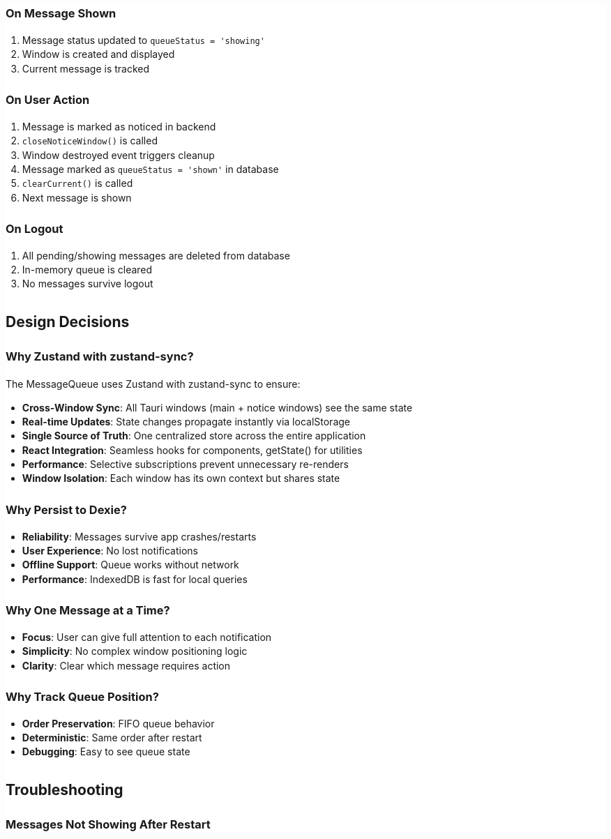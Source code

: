 ### On Message Shown
1. Message status updated to `queueStatus = 'showing'`
2. Window is created and displayed
3. Current message is tracked

### On User Action
1. Message is marked as noticed in backend
2. `closeNoticeWindow()` is called
3. Window destroyed event triggers cleanup
4. Message marked as `queueStatus = 'shown'` in database
5. `clearCurrent()` is called
6. Next message is shown

### On Logout
1. All pending/showing messages are deleted from database
2. In-memory queue is cleared
3. No messages survive logout

## Design Decisions

### Why Zustand with zustand-sync?
The MessageQueue uses Zustand with zustand-sync to ensure:
- **Cross-Window Sync**: All Tauri windows (main + notice windows) see the same state
- **Real-time Updates**: State changes propagate instantly via localStorage
- **Single Source of Truth**: One centralized store across the entire application
- **React Integration**: Seamless hooks for components, getState() for utilities
- **Performance**: Selective subscriptions prevent unnecessary re-renders
- **Window Isolation**: Each window has its own context but shares state

### Why Persist to Dexie?
- **Reliability**: Messages survive app crashes/restarts
- **User Experience**: No lost notifications
- **Offline Support**: Queue works without network
- **Performance**: IndexedDB is fast for local queries

### Why One Message at a Time?
- **Focus**: User can give full attention to each notification
- **Simplicity**: No complex window positioning logic
- **Clarity**: Clear which message requires action

### Why Track Queue Position?
- **Order Preservation**: FIFO queue behavior
- **Deterministic**: Same order after restart
- **Debugging**: Easy to see queue state

## Troubleshooting

### Messages Not Showing After Restart
